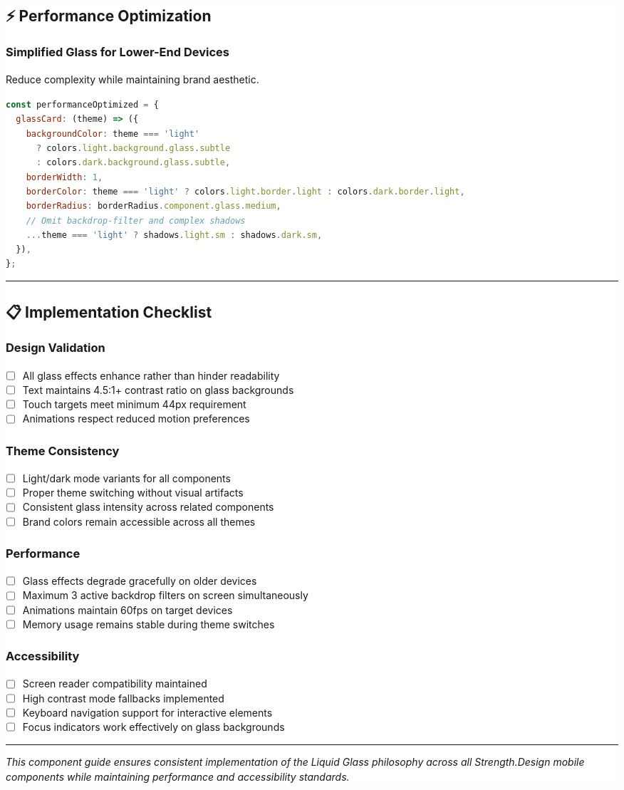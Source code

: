 
## ⚡ Performance Optimization

### Simplified Glass for Lower-End Devices
Reduce complexity while maintaining brand aesthetic.

```javascript
const performanceOptimized = {
  glassCard: (theme) => ({
    backgroundColor: theme === 'light' 
      ? colors.light.background.glass.subtle 
      : colors.dark.background.glass.subtle,
    borderWidth: 1,
    borderColor: theme === 'light' ? colors.light.border.light : colors.dark.border.light,
    borderRadius: borderRadius.component.glass.medium,
    // Omit backdrop-filter and complex shadows
    ...theme === 'light' ? shadows.light.sm : shadows.dark.sm,
  }),
};
```

---

## 📋 Implementation Checklist

### Design Validation
- [ ] All glass effects enhance rather than hinder readability
- [ ] Text maintains 4.5:1+ contrast ratio on glass backgrounds
- [ ] Touch targets meet minimum 44px requirement
- [ ] Animations respect reduced motion preferences

### Theme Consistency
- [ ] Light/dark mode variants for all components
- [ ] Proper theme switching without visual artifacts
- [ ] Consistent glass intensity across related components
- [ ] Brand colors remain accessible across all themes

### Performance
- [ ] Glass effects degrade gracefully on older devices
- [ ] Maximum 3 active backdrop filters on screen simultaneously
- [ ] Animations maintain 60fps on target devices
- [ ] Memory usage remains stable during theme switches

### Accessibility
- [ ] Screen reader compatibility maintained
- [ ] High contrast mode fallbacks implemented
- [ ] Keyboard navigation support for interactive elements
- [ ] Focus indicators work effectively on glass backgrounds

---

*This component guide ensures consistent implementation of the Liquid Glass philosophy across all Strength.Design mobile components while maintaining performance and accessibility standards.*